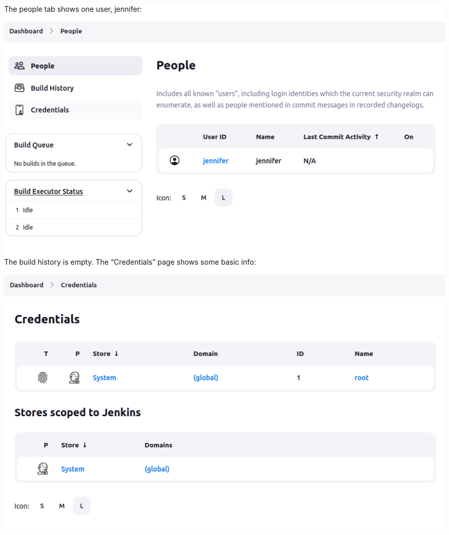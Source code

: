 The people tab shows one user, jennifer:

![image-20240209132627823](../img/image-20240209132627823.png)

The build history is empty. The “Credentials” page shows some basic info:

![image-20240209132705558](../img/image-20240209132705558.png)
